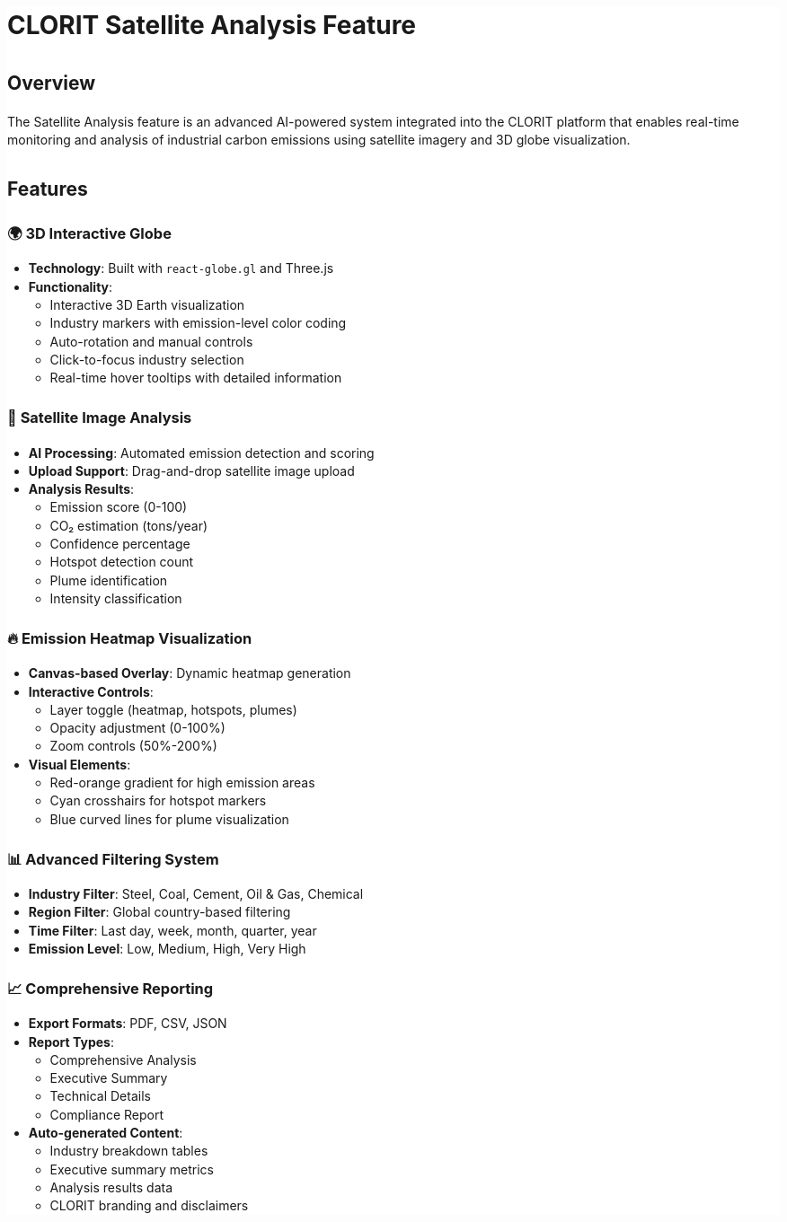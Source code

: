# CLORIT Satellite Analysis Feature

## Overview
The Satellite Analysis feature is an advanced AI-powered system integrated into the CLORIT platform that enables real-time monitoring and analysis of industrial carbon emissions using satellite imagery and 3D globe visualization.

## Features

### 🌍 **3D Interactive Globe**
- **Technology**: Built with `react-globe.gl` and Three.js
- **Functionality**: 
  - Interactive 3D Earth visualization
  - Industry markers with emission-level color coding
  - Auto-rotation and manual controls
  - Click-to-focus industry selection
  - Real-time hover tooltips with detailed information

### 📡 **Satellite Image Analysis**
- **AI Processing**: Automated emission detection and scoring
- **Upload Support**: Drag-and-drop satellite image upload
- **Analysis Results**:
  - Emission score (0-100)
  - CO₂ estimation (tons/year)
  - Confidence percentage
  - Hotspot detection count
  - Plume identification
  - Intensity classification

### 🔥 **Emission Heatmap Visualization**
- **Canvas-based Overlay**: Dynamic heatmap generation
- **Interactive Controls**: 
  - Layer toggle (heatmap, hotspots, plumes)
  - Opacity adjustment (0-100%)
  - Zoom controls (50%-200%)
- **Visual Elements**:
  - Red-orange gradient for high emission areas
  - Cyan crosshairs for hotspot markers
  - Blue curved lines for plume visualization

### 📊 **Advanced Filtering System**
- **Industry Filter**: Steel, Coal, Cement, Oil & Gas, Chemical
- **Region Filter**: Global country-based filtering
- **Time Filter**: Last day, week, month, quarter, year
- **Emission Level**: Low, Medium, High, Very High

### 📈 **Comprehensive Reporting**
- **Export Formats**: PDF, CSV, JSON
- **Report Types**: 
  - Comprehensive Analysis
  - Executive Summary
  - Technical Details
  - Compliance Report
- **Auto-generated Content**: 
  - Industry breakdown tables
  - Executive summary metrics
  - Analysis results data
  - CLORIT branding and disclaimers
